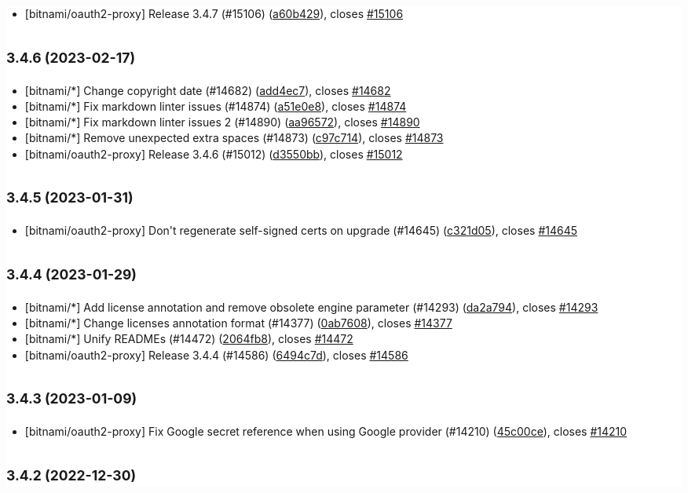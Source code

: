 * [bitnami/oauth2-proxy] Release 3.4.7 (#15106) ([a60b429](https://github.com/bitnami/charts/commit/a60b429b78fba2f7a3de70a5e1482115a361c210)), closes [#15106](https://github.com/bitnami/charts/issues/15106)

## <small>3.4.6 (2023-02-17)</small>

* [bitnami/*] Change copyright date (#14682) ([add4ec7](https://github.com/bitnami/charts/commit/add4ec701108ac36ed4de2dffbdf407a0d091067)), closes [#14682](https://github.com/bitnami/charts/issues/14682)
* [bitnami/*] Fix markdown linter issues (#14874) ([a51e0e8](https://github.com/bitnami/charts/commit/a51e0e8d35495b907f3e70dd2f8e7c3bcbf4166a)), closes [#14874](https://github.com/bitnami/charts/issues/14874)
* [bitnami/*] Fix markdown linter issues 2 (#14890) ([aa96572](https://github.com/bitnami/charts/commit/aa9657237ee8df4a46db0d7fdf8a23230dd6902a)), closes [#14890](https://github.com/bitnami/charts/issues/14890)
* [bitnami/*] Remove unexpected extra spaces (#14873) ([c97c714](https://github.com/bitnami/charts/commit/c97c714887380d47eae7bfeff316bf01595ecd1d)), closes [#14873](https://github.com/bitnami/charts/issues/14873)
* [bitnami/oauth2-proxy] Release 3.4.6 (#15012) ([d3550bb](https://github.com/bitnami/charts/commit/d3550bb87565c727bccb2cc5b420e9a8b15841c6)), closes [#15012](https://github.com/bitnami/charts/issues/15012)

## <small>3.4.5 (2023-01-31)</small>

* [bitnami/oauth2-proxy] Don't regenerate self-signed certs on upgrade (#14645) ([c321d05](https://github.com/bitnami/charts/commit/c321d05f1386a286940fb2e916f6df04bfe77914)), closes [#14645](https://github.com/bitnami/charts/issues/14645)

## <small>3.4.4 (2023-01-29)</small>

* [bitnami/*] Add license annotation and remove obsolete engine parameter (#14293) ([da2a794](https://github.com/bitnami/charts/commit/da2a7943bae95b6e9b5b4ed972c15e990b69fdb0)), closes [#14293](https://github.com/bitnami/charts/issues/14293)
* [bitnami/*] Change licenses annotation format (#14377) ([0ab7608](https://github.com/bitnami/charts/commit/0ab760862c660fcc78cffadf8e1d8cdd70881473)), closes [#14377](https://github.com/bitnami/charts/issues/14377)
* [bitnami/*] Unify READMEs (#14472) ([2064fb8](https://github.com/bitnami/charts/commit/2064fb8dcc78a845cdede8211af8c3cc52551161)), closes [#14472](https://github.com/bitnami/charts/issues/14472)
* [bitnami/oauth2-proxy] Release 3.4.4 (#14586) ([6494c7d](https://github.com/bitnami/charts/commit/6494c7dd7ba862d1ed94b60604f978b9ac76997f)), closes [#14586](https://github.com/bitnami/charts/issues/14586)

## <small>3.4.3 (2023-01-09)</small>

* [bitnami/oauth2-proxy] Fix Google secret reference when using Google provider (#14210) ([45c00ce](https://github.com/bitnami/charts/commit/45c00ce43e9a293a48348006a4ec20ef7f67e274)), closes [#14210](https://github.com/bitnami/charts/issues/14210)

## <small>3.4.2 (2022-12-30)</small>
